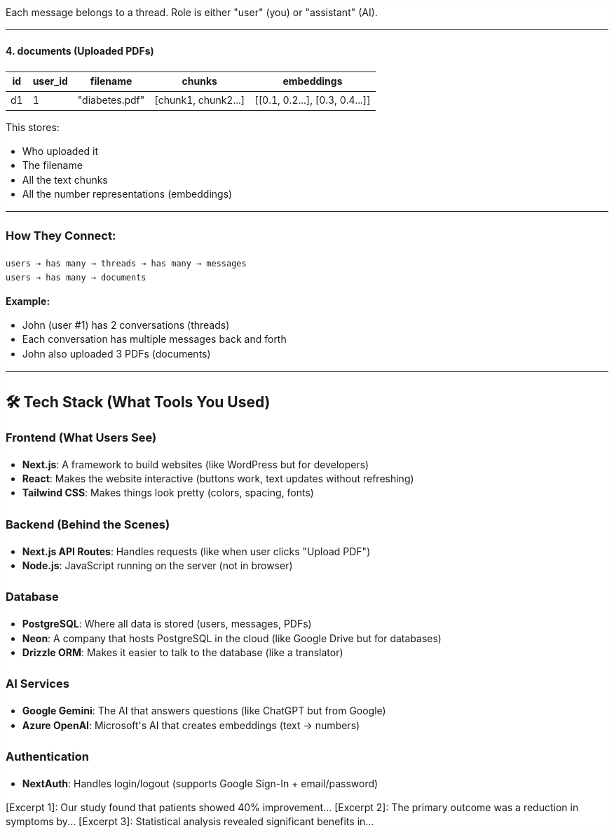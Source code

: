 Each message belongs to a thread. Role is either "user" (you) or "assistant" (AI).

---

#### 4. **documents** (Uploaded PDFs)
| id | user_id | filename | chunks | embeddings |
|----|---------|----------|--------|------------|
| d1 | 1 | "diabetes.pdf" | [chunk1, chunk2...] | [[0.1, 0.2...], [0.3, 0.4...]] |

This stores:
- Who uploaded it
- The filename
- All the text chunks
- All the number representations (embeddings)

---

### How They Connect:

```
users → has many → threads → has many → messages
users → has many → documents
```

**Example:**
- John (user #1) has 2 conversations (threads)
- Each conversation has multiple messages back and forth
- John also uploaded 3 PDFs (documents)

---

## 🛠️ Tech Stack (What Tools You Used)

### Frontend (What Users See)
- **Next.js**: A framework to build websites (like WordPress but for developers)
- **React**: Makes the website interactive (buttons work, text updates without refreshing)
- **Tailwind CSS**: Makes things look pretty (colors, spacing, fonts)

### Backend (Behind the Scenes)
- **Next.js API Routes**: Handles requests (like when user clicks "Upload PDF")
- **Node.js**: JavaScript running on the server (not in browser)

### Database
- **PostgreSQL**: Where all data is stored (users, messages, PDFs)
- **Neon**: A company that hosts PostgreSQL in the cloud (like Google Drive but for databases)
- **Drizzle ORM**: Makes it easier to talk to the database (like a translator)

### AI Services
- **Google Gemini**: The AI that answers questions (like ChatGPT but from Google)
- **Azure OpenAI**: Microsoft's AI that creates embeddings (text → numbers)

### Authentication
- **NextAuth**: Handles login/logout (supports Google Sign-In + email/password)


[Excerpt 1]: Our study found that patients showed 40% improvement...
[Excerpt 2]: The primary outcome was a reduction in symptoms by...
[Excerpt 3]: Statistical analysis revealed significant benefits in...